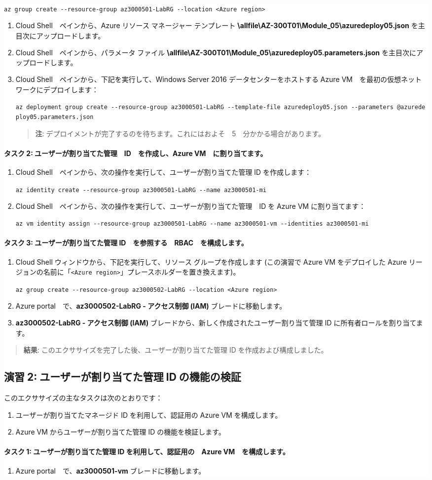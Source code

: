    ```
   az group create --resource-group az3000501-LabRG --location <Azure region>
   ```

1. Cloud Shell　ペインから、Azure リソース マネージャー テンプレート **\\allfile\\AZ-300T01\\Module_05\\azuredeploy05.json** を主目次にアップロードします。

1. Cloud Shell　ペインから、パラメータ ファイル **\\allfile\\AZ-300T01\\Module_05\\azuredeploy05.parameters.json** を主目次にアップロードします。

1. Cloud Shell　ペインから、下記を実行して、Windows Server 2016 データセンターをホストする Azure VM　を最初の仮想ネットワークにデプロイします：

   ```
   az deployment group create --resource-group az3000501-LabRG --template-file azuredeploy05.json --parameters @azuredeploy05.parameters.json
   ```

   > **注**: デプロイメントが完了するのを待ちます。これにはおよそ　5　分かかる場合があります。

#### タスク 2: ユーザーが割り当てた管理　ID　を作成し、Azure VM　に割り当てます。

1. Cloud Shell　ペインから、次の操作を実行して、ユーザーが割り当てた管理 ID を作成します：

   ```
   az identity create --resource-group az3000501-LabRG --name az3000501-mi
   ```

1. Cloud Shell　ペインから、次の操作を実行して、ユーザーが割り当てた管理　ID を Azure VM に割り当てます：

   ```
   az vm identity assign --resource-group az3000501-LabRG --name az3000501-vm --identities az3000501-mi
   ```

#### タスク 3: ユーザーが割り当てた管理 ID　を参照する　RBAC　を構成します。

1. Cloud Shell ウィンドウから、下記を実行して、リソース グループを作成します (この演習で Azure VM をデプロイした Azure リージョンの名前に「`<Azure region>`」プレースホルダーを置き換えます)。

   ```
   az group create --resource-group az3000502-LabRG --location <Azure region>
   ```

1. Azure portal　で、**az3000502-LabRG - アクセス制御 (IAM)** ブレードに移動します。

1. **az3000502-LabRG - アクセス制御 (IAM)** ブレードから、新しく作成されたユーザー割り当て管理 ID に所有者ロールを割り当てます。

> **結果**: このエクササイズを完了した後、ユーザーが割り当てた管理 ID を作成および構成しました。

## 演習 2: ユーザーが割り当てた管理 ID の機能の検証

このエクササイズの主なタスクは次のとおりです：

1. ユーザーが割り当てたマネージド ID を利用して、認証用の Azure VM を構成します。

1. Azure VM からユーザーが割り当てた管理 ID の機能を検証します。

#### タスク 1: ユーザーが割り当てた管理 ID を利用して、認証用の　Azure VM　を構成します。

1. Azure portal　で、**az3000501-vm** ブレードに移動します。

